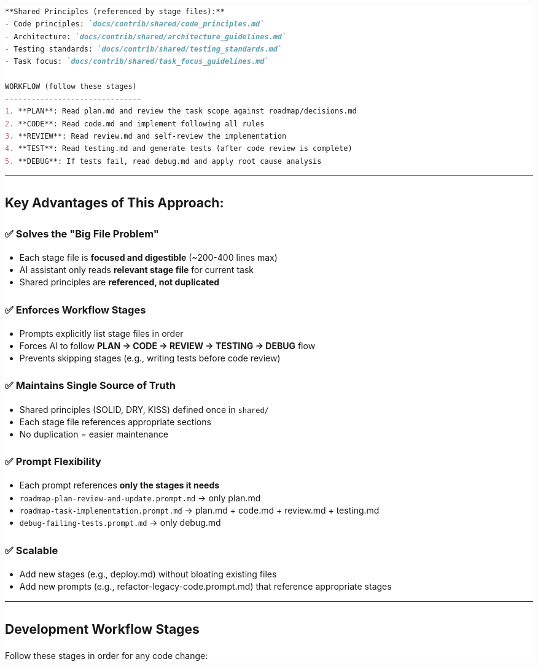 ```markdown
**Shared Principles (referenced by stage files):**
- Code principles: `docs/contrib/shared/code_principles.md`
- Architecture: `docs/contrib/shared/architecture_guidelines.md`
- Testing standards: `docs/contrib/shared/testing_standards.md`
- Task focus: `docs/contrib/shared/task_focus_guidelines.md`

WORKFLOW (follow these stages)
-------------------------------
1. **PLAN**: Read plan.md and review the task scope against roadmap/decisions.md
2. **CODE**: Read code.md and implement following all rules
3. **REVIEW**: Read review.md and self-review the implementation
4. **TEST**: Read testing.md and generate tests (after code review is complete)
5. **DEBUG**: If tests fail, read debug.md and apply root cause analysis
```

---

## **Key Advantages of This Approach:**

### ✅ **Solves the "Big File Problem"**
- Each stage file is **focused and digestible** (~200-400 lines max)
- AI assistant only reads **relevant stage file** for current task
- Shared principles are **referenced, not duplicated**

### ✅ **Enforces Workflow Stages**
- Prompts explicitly list stage files in order
- Forces AI to follow **PLAN → CODE → REVIEW → TESTING → DEBUG** flow
- Prevents skipping stages (e.g., writing tests before code review)

### ✅ **Maintains Single Source of Truth**
- Shared principles (SOLID, DRY, KISS) defined once in `shared/`
- Each stage file references appropriate sections
- No duplication = easier maintenance

### ✅ **Prompt Flexibility**
- Each prompt references **only the stages it needs**
- `roadmap-plan-review-and-update.prompt.md` → only plan.md
- `roadmap-task-implementation.prompt.md` → plan.md + code.md + review.md + testing.md
- `debug-failing-tests.prompt.md` → only debug.md

### ✅ **Scalable**
- Add new stages (e.g., deploy.md) without bloating existing files
- Add new prompts (e.g., refactor-legacy-code.prompt.md) that reference appropriate stages

---

## Development Workflow Stages

Follow these stages in order for any code change:
